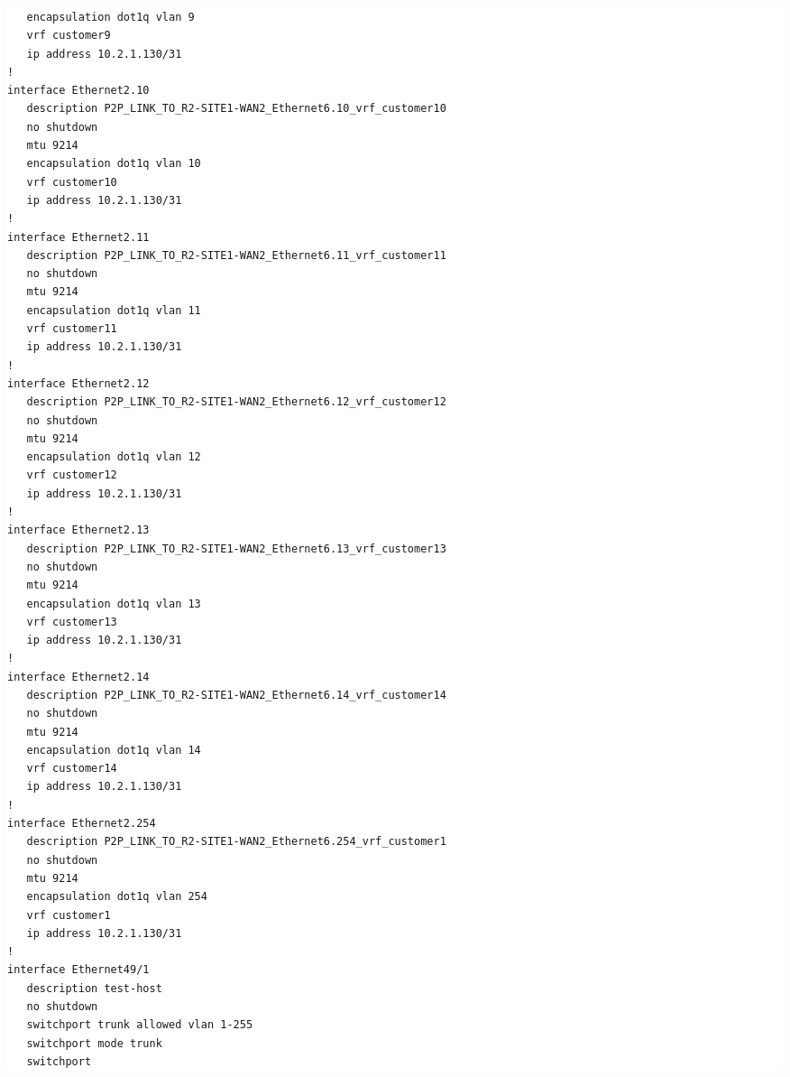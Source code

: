 ```eos
   encapsulation dot1q vlan 9
   vrf customer9
   ip address 10.2.1.130/31
!
interface Ethernet2.10
   description P2P_LINK_TO_R2-SITE1-WAN2_Ethernet6.10_vrf_customer10
   no shutdown
   mtu 9214
   encapsulation dot1q vlan 10
   vrf customer10
   ip address 10.2.1.130/31
!
interface Ethernet2.11
   description P2P_LINK_TO_R2-SITE1-WAN2_Ethernet6.11_vrf_customer11
   no shutdown
   mtu 9214
   encapsulation dot1q vlan 11
   vrf customer11
   ip address 10.2.1.130/31
!
interface Ethernet2.12
   description P2P_LINK_TO_R2-SITE1-WAN2_Ethernet6.12_vrf_customer12
   no shutdown
   mtu 9214
   encapsulation dot1q vlan 12
   vrf customer12
   ip address 10.2.1.130/31
!
interface Ethernet2.13
   description P2P_LINK_TO_R2-SITE1-WAN2_Ethernet6.13_vrf_customer13
   no shutdown
   mtu 9214
   encapsulation dot1q vlan 13
   vrf customer13
   ip address 10.2.1.130/31
!
interface Ethernet2.14
   description P2P_LINK_TO_R2-SITE1-WAN2_Ethernet6.14_vrf_customer14
   no shutdown
   mtu 9214
   encapsulation dot1q vlan 14
   vrf customer14
   ip address 10.2.1.130/31
!
interface Ethernet2.254
   description P2P_LINK_TO_R2-SITE1-WAN2_Ethernet6.254_vrf_customer1
   no shutdown
   mtu 9214
   encapsulation dot1q vlan 254
   vrf customer1
   ip address 10.2.1.130/31
!
interface Ethernet49/1
   description test-host
   no shutdown
   switchport trunk allowed vlan 1-255
   switchport mode trunk
   switchport
```

